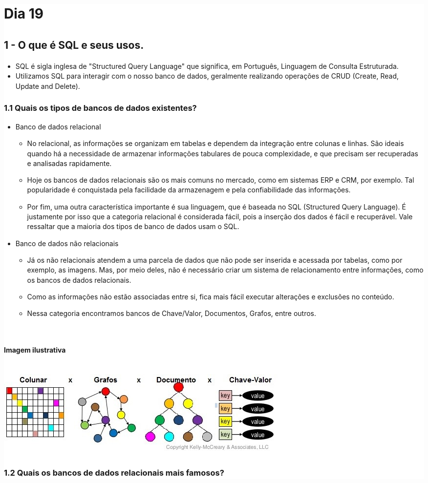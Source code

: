 # Dia 19

## 1 - O que é SQL e seus usos.

* SQL é sigla inglesa de "Structured Query Language" que significa, em Português, Linguagem de Consulta Estruturada.
* Utilizamos SQL para interagir com o nosso banco de dados, geralmente realizando operações de CRUD (Create, Read, Update and Delete).

### 1.1 Quais os tipos de bancos de dados existentes?

* Banco de dados relacional
    * No relacional, as informações se organizam em tabelas e dependem da integração entre colunas e linhas. São ideais quando há a necessidade de armazenar informações tabulares de pouca complexidade, e que precisam ser recuperadas e analisadas rapidamente.

    * Hoje os bancos de dados relacionais são os mais comuns no mercado, como em sistemas ERP e CRM, por exemplo. Tal popularidade é conquistada pela facilidade da armazenagem e pela confiabilidade das informações.

    * Por fim, uma outra característica importante é sua linguagem, que é baseada no SQL (Structured Query Language). É justamente por isso que a categoria relacional é considerada fácil, pois a inserção dos dados é fácil e recuperável. Vale ressaltar que a maioria dos tipos de banco de dados usam o SQL. 

* Banco de dados não relacionais
    * Já os não relacionais atendem a uma parcela de dados que não pode ser inserida e acessada por tabelas, como por exemplo, as imagens. Mas, por meio deles, não é necessário criar um sistema de relacionamento entre informações, como os bancos de dados relacionais. 

    * Como as informações não estão associadas entre si, fica mais fácil executar alterações e exclusões no conteúdo.

    * Nessa categoria encontramos bancos de Chave/Valor, Documentos, Grafos, entre outros.


<br/>
<br/>
<b>Imagem ilustrativa</b>
<h1>
    <img src="TiposBancos.jpg">
</h1>

### 1.2 Quais os bancos de dados relacionais mais famosos?
